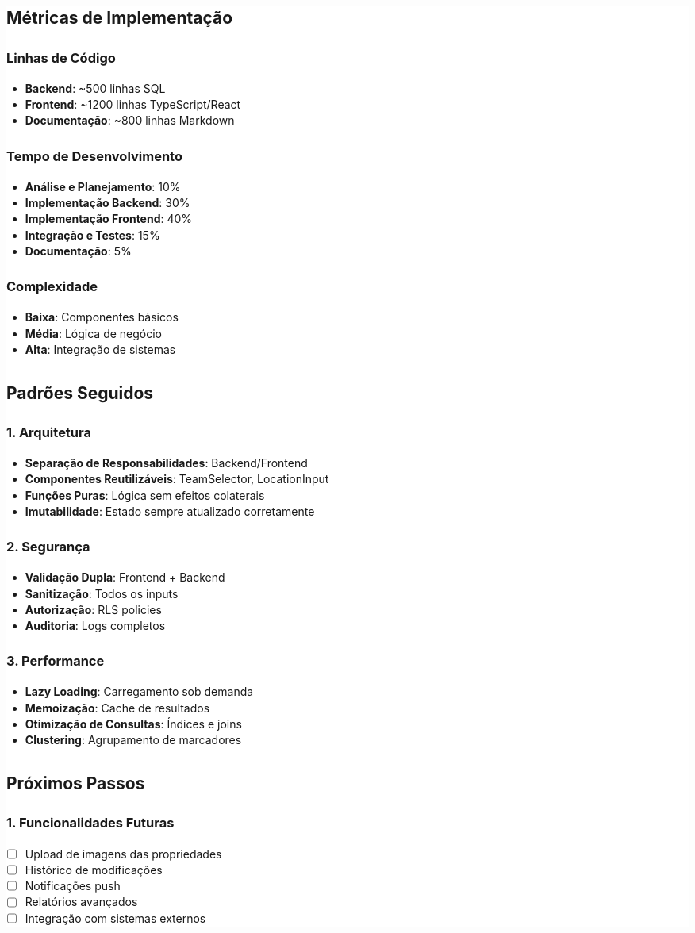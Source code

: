 ## Métricas de Implementação

### Linhas de Código
- **Backend**: ~500 linhas SQL
- **Frontend**: ~1200 linhas TypeScript/React
- **Documentação**: ~800 linhas Markdown

### Tempo de Desenvolvimento
- **Análise e Planejamento**: 10%
- **Implementação Backend**: 30%
- **Implementação Frontend**: 40%
- **Integração e Testes**: 15%
- **Documentação**: 5%

### Complexidade
- **Baixa**: Componentes básicos
- **Média**: Lógica de negócio
- **Alta**: Integração de sistemas

## Padrões Seguidos

### 1. Arquitetura
- **Separação de Responsabilidades**: Backend/Frontend
- **Componentes Reutilizáveis**: TeamSelector, LocationInput
- **Funções Puras**: Lógica sem efeitos colaterais
- **Imutabilidade**: Estado sempre atualizado corretamente

### 2. Segurança
- **Validação Dupla**: Frontend + Backend
- **Sanitização**: Todos os inputs
- **Autorização**: RLS policies
- **Auditoria**: Logs completos

### 3. Performance
- **Lazy Loading**: Carregamento sob demanda
- **Memoização**: Cache de resultados
- **Otimização de Consultas**: Índices e joins
- **Clustering**: Agrupamento de marcadores

## Próximos Passos

### 1. Funcionalidades Futuras
- [ ] Upload de imagens das propriedades
- [ ] Histórico de modificações
- [ ] Notificações push
- [ ] Relatórios avançados
- [ ] Integração com sistemas externos
